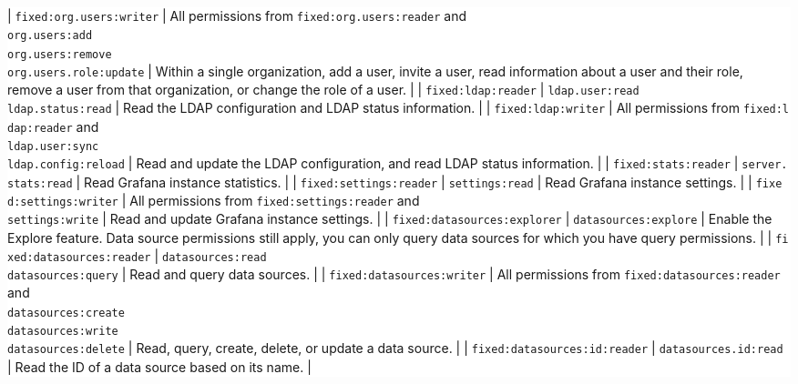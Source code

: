 | `fixed:org.users:writer`               | All permissions from `fixed:org.users:reader` and <br>`org.users:add`<br>`org.users:remove`<br>`org.users.role:update`                                                                                                                                                   | Within a single organization, add a user, invite a user, read information about a user and their role, remove a user from that organization, or change the role of a user.                                                                                                            |
| `fixed:ldap:reader`                    | `ldap.user:read`<br>`ldap.status:read`                                                                                                                                                                                                                                   | Read the LDAP configuration and LDAP status information.                                                                                                                                                                                                                              |
| `fixed:ldap:writer`                    | All permissions from `fixed:ldap:reader` and <br>`ldap.user:sync`<br>`ldap.config:reload`                                                                                                                                                                                | Read and update the LDAP configuration, and read LDAP status information.                                                                                                                                                                                                             |
| `fixed:stats:reader`                   | `server.stats:read`                                                                                                                                                                                                                                                      | Read Grafana instance statistics.                                                                                                                                                                                                                                                     |
| `fixed:settings:reader`                | `settings:read`                                                                                                                                                                                                                                                          | Read Grafana instance settings.                                                                                                                                                                                                                                                       |
| `fixed:settings:writer`                | All permissions from `fixed:settings:reader` and<br>`settings:write`                                                                                                                                                                                                     | Read and update Grafana instance settings.                                                                                                                                                                                                                                            |
| `fixed:datasources:explorer`           | `datasources:explore`                                                                                                                                                                                                                                                    | Enable the Explore feature. Data source permissions still apply, you can only query data sources for which you have query permissions.                                                                                                                                                |
| `fixed:datasources:reader`             | `datasources:read`<br>`datasources:query`                                                                                                                                                                                                                                | Read and query data sources.                                                                                                                                                                                                                                                          |
| `fixed:datasources:writer`             | All permissions from `fixed:datasources:reader` and <br>`datasources:create`<br>`datasources:write`<br>`datasources:delete`                                                                                                                                              | Read, query, create, delete, or update a data source.                                                                                                                                                                                                                                 |
| `fixed:datasources:id:reader`          | `datasources.id:read`                                                                                                                                                                                                                                                    | Read the ID of a data source based on its name.                                                                                                                                                                                                                                       |